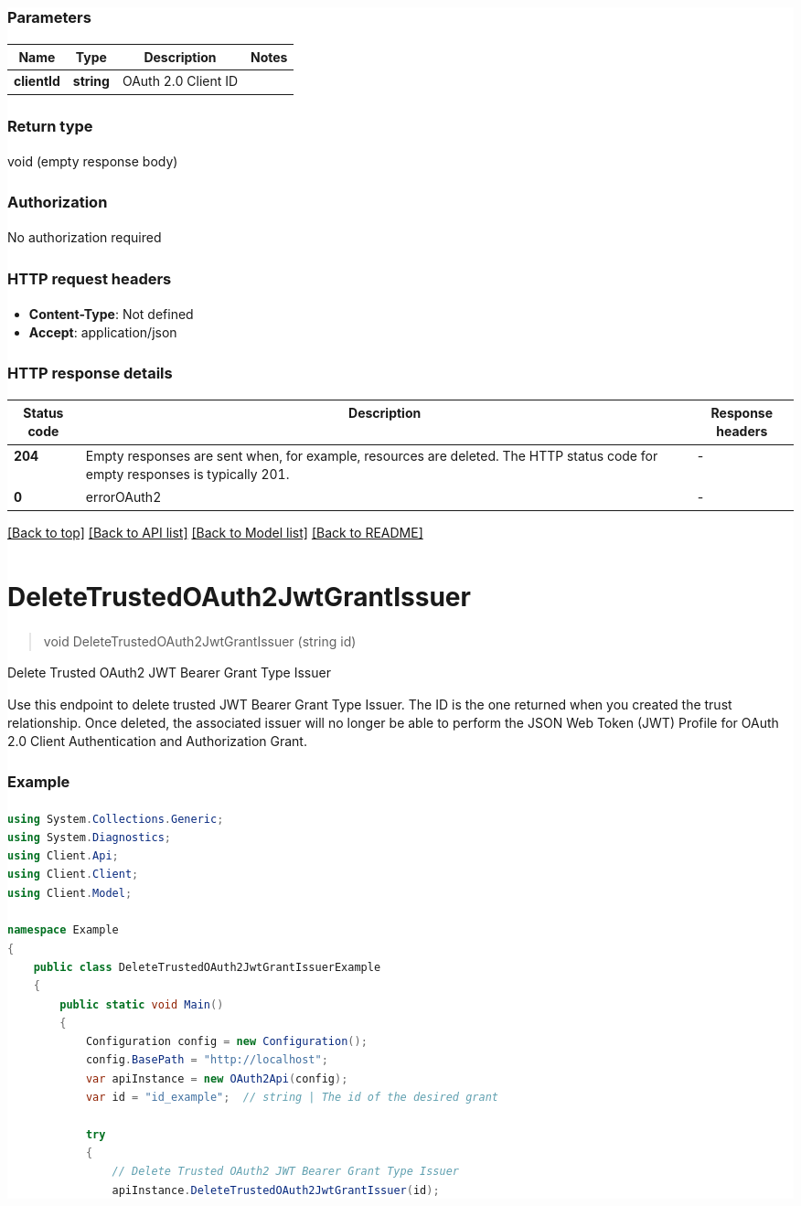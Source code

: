 ### Parameters

| Name | Type | Description | Notes |
|------|------|-------------|-------|
| **clientId** | **string** | OAuth 2.0 Client ID |  |

### Return type

void (empty response body)

### Authorization

No authorization required

### HTTP request headers

 - **Content-Type**: Not defined
 - **Accept**: application/json


### HTTP response details
| Status code | Description | Response headers |
|-------------|-------------|------------------|
| **204** | Empty responses are sent when, for example, resources are deleted. The HTTP status code for empty responses is typically 201. |  -  |
| **0** | errorOAuth2 |  -  |

[[Back to top]](#) [[Back to API list]](../README.md#documentation-for-api-endpoints) [[Back to Model list]](../README.md#documentation-for-models) [[Back to README]](../README.md)

<a id="deletetrustedoauth2jwtgrantissuer"></a>
# **DeleteTrustedOAuth2JwtGrantIssuer**
> void DeleteTrustedOAuth2JwtGrantIssuer (string id)

Delete Trusted OAuth2 JWT Bearer Grant Type Issuer

Use this endpoint to delete trusted JWT Bearer Grant Type Issuer. The ID is the one returned when you created the trust relationship.  Once deleted, the associated issuer will no longer be able to perform the JSON Web Token (JWT) Profile for OAuth 2.0 Client Authentication and Authorization Grant.

### Example
```csharp
using System.Collections.Generic;
using System.Diagnostics;
using Client.Api;
using Client.Client;
using Client.Model;

namespace Example
{
    public class DeleteTrustedOAuth2JwtGrantIssuerExample
    {
        public static void Main()
        {
            Configuration config = new Configuration();
            config.BasePath = "http://localhost";
            var apiInstance = new OAuth2Api(config);
            var id = "id_example";  // string | The id of the desired grant

            try
            {
                // Delete Trusted OAuth2 JWT Bearer Grant Type Issuer
                apiInstance.DeleteTrustedOAuth2JwtGrantIssuer(id);
```